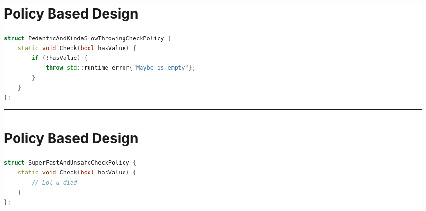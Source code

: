 
# Policy Based Design
```cpp
struct PedanticAndKindaSlowThrowingCheckPolicy {
    static void Check(bool hasValue) {
        if (!hasValue) {
            throw std::runtime_error{"Maybe is empty"};
        }
    }
};
```

---

# Policy Based Design
```cpp
struct SuperFastAndUnsafeCheckPolicy {
    static void Check(bool hasValue) {
        // Lol u died
    }
};
```
